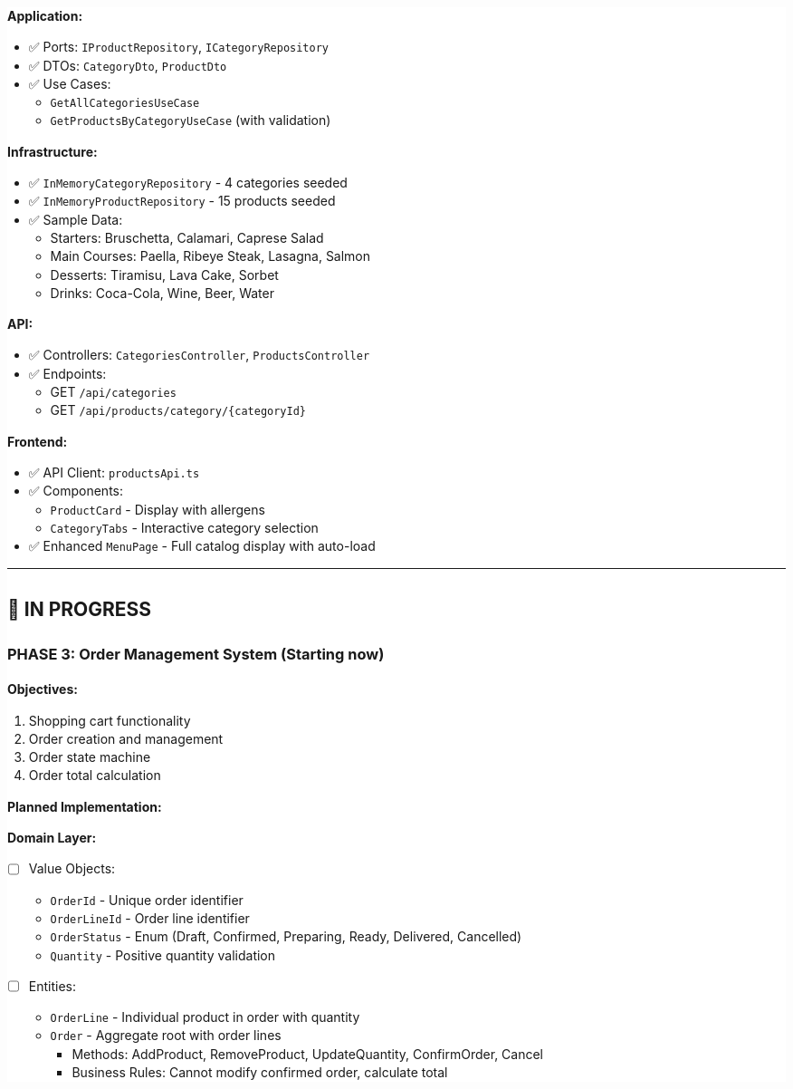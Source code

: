 **Application:**
- ✅ Ports: `IProductRepository`, `ICategoryRepository`
- ✅ DTOs: `CategoryDto`, `ProductDto`
- ✅ Use Cases:
  - `GetAllCategoriesUseCase`
  - `GetProductsByCategoryUseCase` (with validation)

**Infrastructure:**
- ✅ `InMemoryCategoryRepository` - 4 categories seeded
- ✅ `InMemoryProductRepository` - 15 products seeded
- ✅ Sample Data:
  - Starters: Bruschetta, Calamari, Caprese Salad
  - Main Courses: Paella, Ribeye Steak, Lasagna, Salmon
  - Desserts: Tiramisu, Lava Cake, Sorbet
  - Drinks: Coca-Cola, Wine, Beer, Water

**API:**
- ✅ Controllers: `CategoriesController`, `ProductsController`
- ✅ Endpoints:
  - GET `/api/categories`
  - GET `/api/products/category/{categoryId}`

**Frontend:**
- ✅ API Client: `productsApi.ts`
- ✅ Components:
  - `ProductCard` - Display with allergens
  - `CategoryTabs` - Interactive category selection
- ✅ Enhanced `MenuPage` - Full catalog display with auto-load

---

## 🚧 IN PROGRESS

### PHASE 3: Order Management System (Starting now)

**Objectives:**
1. Shopping cart functionality
2. Order creation and management
3. Order state machine
4. Order total calculation

**Planned Implementation:**

**Domain Layer:**
- [ ] Value Objects:
  - `OrderId` - Unique order identifier
  - `OrderLineId` - Order line identifier
  - `OrderStatus` - Enum (Draft, Confirmed, Preparing, Ready, Delivered, Cancelled)
  - `Quantity` - Positive quantity validation

- [ ] Entities:
  - `OrderLine` - Individual product in order with quantity
  - `Order` - Aggregate root with order lines
    - Methods: AddProduct, RemoveProduct, UpdateQuantity, ConfirmOrder, Cancel
    - Business Rules: Cannot modify confirmed order, calculate total

